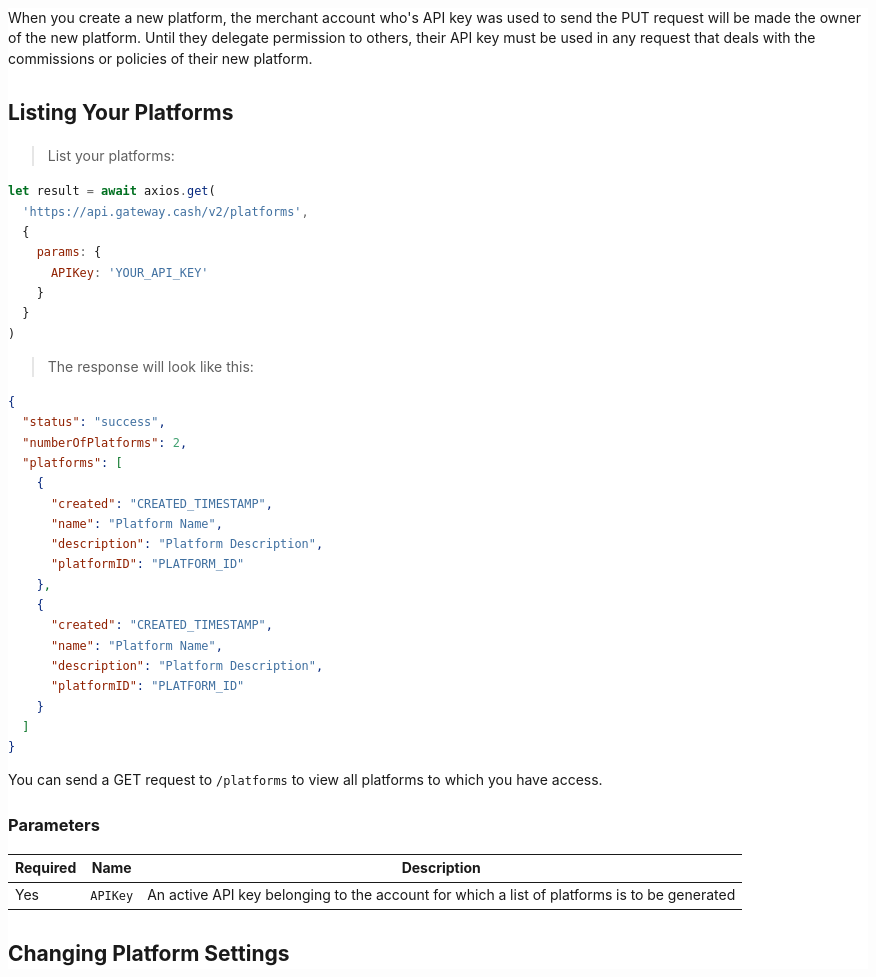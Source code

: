 When you create a new platform, the merchant account who's API key was used to
send the PUT request will be made the owner of the new platform. Until they
delegate permission to others, their API key must be used in any request that
deals with the commissions or policies of their new platform.

## Listing Your Platforms

> List your platforms:

```js
let result = await axios.get(
  'https://api.gateway.cash/v2/platforms',
  {
    params: {
      APIKey: 'YOUR_API_KEY'
    }
  }
)
```

> The response will look like this:

```json
{
  "status": "success",
  "numberOfPlatforms": 2,
  "platforms": [
    {
      "created": "CREATED_TIMESTAMP",
      "name": "Platform Name",
      "description": "Platform Description",
      "platformID": "PLATFORM_ID"
    },
    {
      "created": "CREATED_TIMESTAMP",
      "name": "Platform Name",
      "description": "Platform Description",
      "platformID": "PLATFORM_ID"
    }
  ]
}
```

You can send a GET request to `/platforms` to view all platforms to which you
have access.

### Parameters

Required | Name | Description
---------|------|------------
Yes | `APIKey` | An active API key belonging to the account for which a list of platforms is to be generated

## Changing Platform Settings
